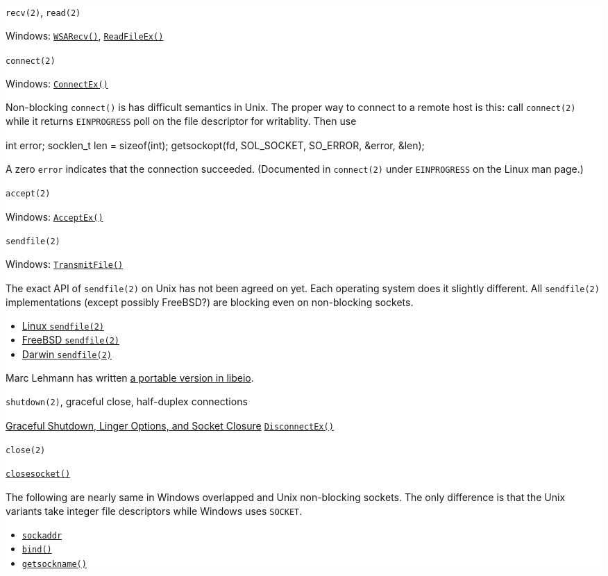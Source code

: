`recv(2)`, `read(2)`

Windows:
[`WSARecv()`](http://msdn.microsoft.com/en-us/library/ms741688(v=VS.85).aspx),
[`ReadFileEx()`](http://msdn.microsoft.com/en-us/library/aa365468(v=VS.85).aspx)

`connect(2)`

Windows:
[`ConnectEx()`](http://msdn.microsoft.com/en-us/library/ms737606(VS.85).aspx)

Non-blocking `connect()` is has difficult semantics in Unix. The proper way to
connect to a remote host is this: call `connect(2)` while it returns
`EINPROGRESS` poll on the file descriptor for writablity. Then use

int error; socklen_t len = sizeof(int); getsockopt(fd, SOL_SOCKET, SO_ERROR,
&error, &len);

A zero `error` indicates that the connection succeeded. (Documented in
`connect(2)` under `EINPROGRESS` on the Linux man page.)

`accept(2)`

Windows:
[`AcceptEx()`](http://msdn.microsoft.com/en-us/library/ms737524(v=VS.85).aspx)

`sendfile(2)`

Windows:
[`TransmitFile()`](http://msdn.microsoft.com/en-us/library/ms740565(v=VS.85).aspx)

The exact API of `sendfile(2)` on Unix has not been agreed on yet. Each
operating system does it slightly different. All `sendfile(2)` implementations
(except possibly FreeBSD?) are blocking even on non-blocking sockets.

- [Linux `sendfile(2)`](http://www.kernel.org/doc/man-pages/online/pages/man2/sendfile.2.html)
- [FreeBSD `sendfile(2)`](http://www.freebsd.org/cgi/man.cgi?query=sendfile&sektion=2)
- [Darwin `sendfile(2)`](http://www.manpagez.com/man/2/sendfile/)

Marc Lehmann has written
[a portable version in libeio](https://github.com/joyent/node/blob/2c185a9dfd3be8e718858b946333c433c375c295/deps/libeio/eio.c#L954-1080).

`shutdown(2)`, graceful close, half-duplex connections

[Graceful Shutdown, Linger Options, and Socket Closure](http://msdn.microsoft.com/en-us/library/ms738547(v=VS.85).aspx)
[`DisconnectEx()`](http://msdn.microsoft.com/en-us/library/ms737757(VS.85).aspx)

`close(2)`

[`closesocket()`](http://msdn.microsoft.com/en-us/library/ms737582(v=VS.85).aspx)

The following are nearly same in Windows overlapped and Unix non-blocking
sockets. The only difference is that the Unix variants take integer file
descriptors while Windows uses `SOCKET`.

- [`sockaddr`](http://msdn.microsoft.com/en-us/library/ms740496(v=VS.85).aspx)
- [`bind()`](http://msdn.microsoft.com/en-us/library/ms737550(v=VS.85).aspx)
- [`getsockname()`](http://msdn.microsoft.com/en-us/library/ms738543(v=VS.85).aspx)
